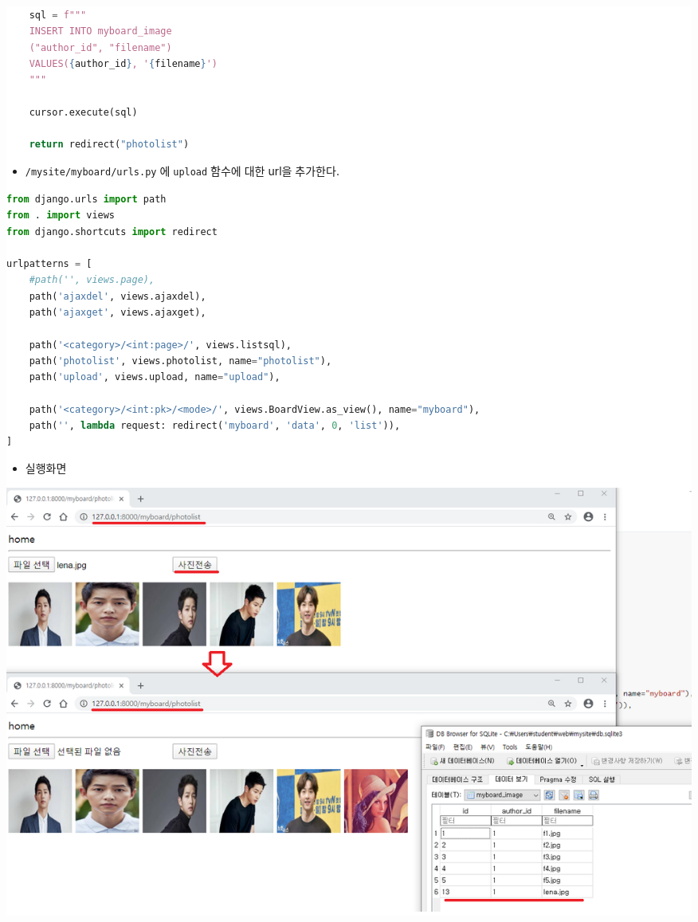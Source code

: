 ```python
    sql = f"""
    INSERT INTO myboard_image
    ("author_id", "filename")
    VALUES({author_id}, '{filename}')
    """

    cursor.execute(sql)

    return redirect("photolist")
```



* `/mysite/myboard/urls.py` 에 `upload` 함수에 대한 url을 추가한다.

```python
from django.urls import path
from . import views
from django.shortcuts import redirect

urlpatterns = [
    #path('', views.page),
    path('ajaxdel', views.ajaxdel),
    path('ajaxget', views.ajaxget),

    path('<category>/<int:page>/', views.listsql),
    path('photolist', views.photolist, name="photolist"),
    path('upload', views.upload, name="upload"),

    path('<category>/<int:pk>/<mode>/', views.BoardView.as_view(), name="myboard"),
    path('', lambda request: redirect('myboard', 'data', 0, 'list')),
]
```

* 실행화면

![c8](images/c8.png)
